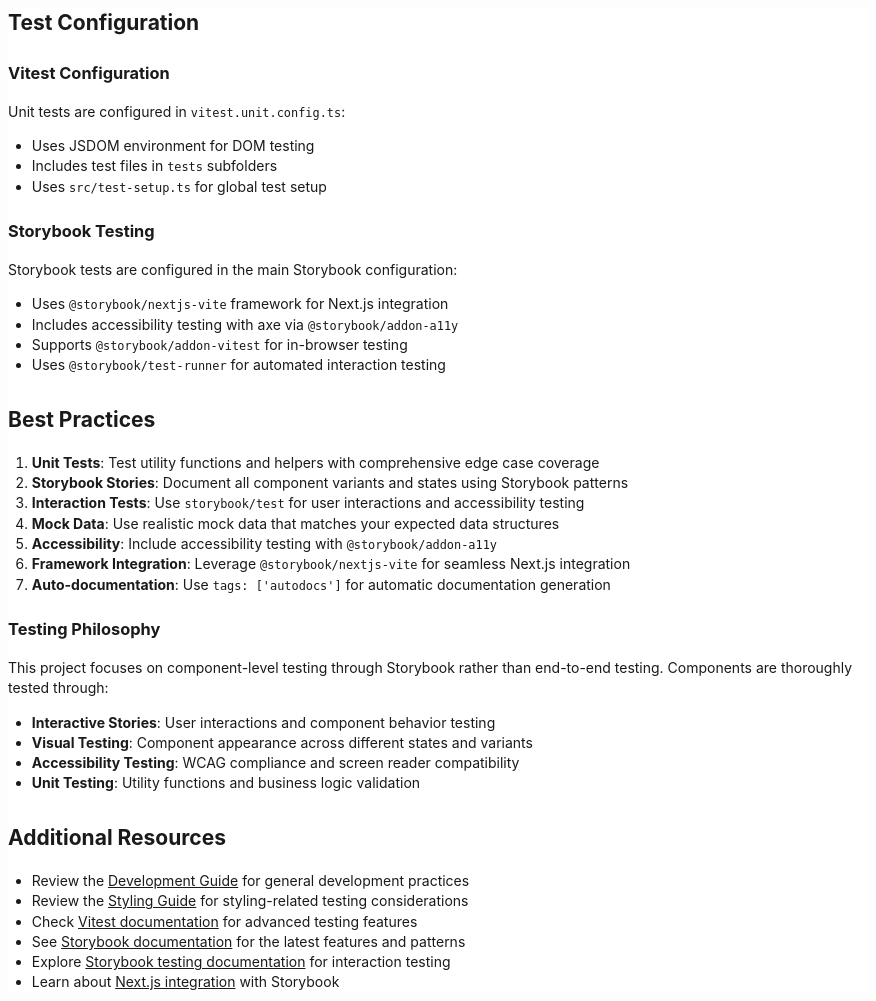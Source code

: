 ## Test Configuration

### Vitest Configuration

Unit tests are configured in `vitest.unit.config.ts`:

- Uses JSDOM environment for DOM testing
- Includes test files in `tests` subfolders
- Uses `src/test-setup.ts` for global test setup

### Storybook Testing

Storybook tests are configured in the main Storybook configuration:

- Uses `@storybook/nextjs-vite` framework for Next.js integration
- Includes accessibility testing with axe via `@storybook/addon-a11y`
- Supports `@storybook/addon-vitest` for in-browser testing
- Uses `@storybook/test-runner` for automated interaction testing

## Best Practices

1. **Unit Tests**: Test utility functions and helpers with comprehensive edge case coverage
2. **Storybook Stories**: Document all component variants and states using Storybook patterns
3. **Interaction Tests**: Use `storybook/test` for user interactions and accessibility testing
4. **Mock Data**: Use realistic mock data that matches your expected data structures
5. **Accessibility**: Include accessibility testing with `@storybook/addon-a11y`
6. **Framework Integration**: Leverage `@storybook/nextjs-vite` for seamless Next.js integration
7. **Auto-documentation**: Use `tags: ['autodocs']` for automatic documentation generation

### Testing Philosophy

This project focuses on component-level testing through Storybook rather than end-to-end testing. Components are thoroughly tested through:

- **Interactive Stories**: User interactions and component behavior testing
- **Visual Testing**: Component appearance across different states and variants
- **Accessibility Testing**: WCAG compliance and screen reader compatibility
- **Unit Testing**: Utility functions and business logic validation

## Additional Resources

- Review the [Development Guide](./development-guide.md) for general development practices
- Review the [Styling Guide](./styling-guide.md) for styling-related testing considerations
- Check [Vitest documentation](https://vitest.dev/) for advanced testing features
- See [Storybook documentation](https://storybook.js.org/docs) for the latest features and patterns
- Explore [Storybook testing documentation](https://storybook.js.org/docs/writing-tests) for interaction testing
- Learn about [Next.js integration](https://storybook.js.org/docs/get-started/nextjs) with Storybook
